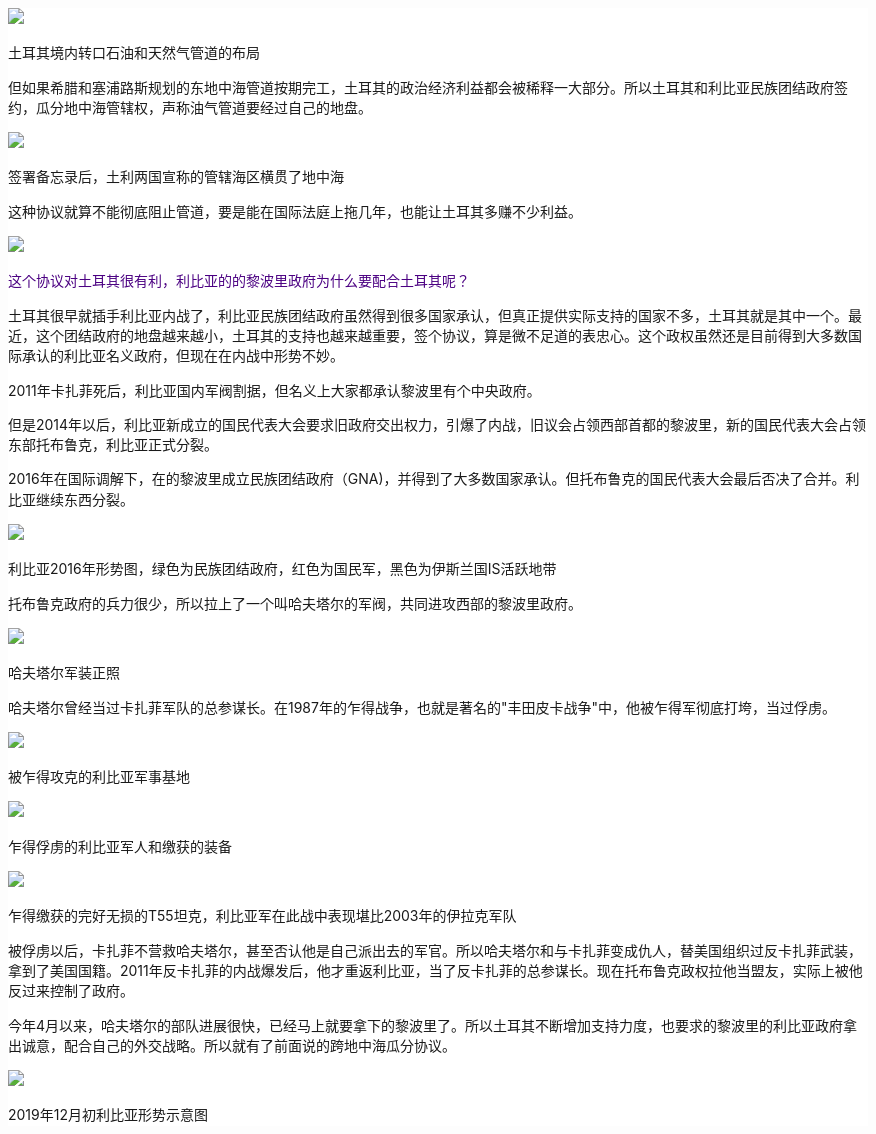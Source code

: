 ![](https://img.bedtime.news/2023/01/25/63d0fac287543.png)

土耳其境内转口石油和天然气管道的布局

但如果希腊和塞浦路斯规划的东地中海管道按期完工，土耳其的政治经济利益都会被稀释一大部分。所以土耳其和利比亚民族团结政府签约，瓜分地中海管辖权，声称油气管道要经过自己的地盘。

![](https://img.bedtime.news/2023/01/25/63d0fac535979.png)

签署备忘录后，土利两国宣称的管辖海区横贯了地中海

这种协议就算不能彻底阻止管道，要是能在国际法庭上拖几年，也能让土耳其多赚不少利益。

![](https://img.bedtime.news/2023/01/25/63d0fac762e0e.jpeg)

<font color="indigo">这个协议对土耳其很有利，利比亚的的黎波里政府为什么要配合土耳其呢？</font>

土耳其很早就插手利比亚内战了，利比亚民族团结政府虽然得到很多国家承认，但真正提供实际支持的国家不多，土耳其就是其中一个。最近，这个团结政府的地盘越来越小，土耳其的支持也越来越重要，签个协议，算是微不足道的表忠心。这个政权虽然还是目前得到大多数国际承认的利比亚名义政府，但现在在内战中形势不妙。

2011年卡扎菲死后，利比亚国内军阀割据，但名义上大家都承认黎波里有个中央政府。

但是2014年以后，利比亚新成立的国民代表大会要求旧政府交出权力，引爆了内战，旧议会占领西部首都的黎波里，新的国民代表大会占领东部托布鲁克，利比亚正式分裂。

2016年在国际调解下，在的黎波里成立民族团结政府（GNA)，并得到了大多数国家承认。但托布鲁克的国民代表大会最后否决了合并。利比亚继续东西分裂。

![](https://img.bedtime.news/2023/01/25/63d0fac91c20a.png)

利比亚2016年形势图，绿色为民族团结政府，红色为国民军，黑色为伊斯兰国IS活跃地带

托布鲁克政府的兵力很少，所以拉上了一个叫哈夫塔尔的军阀，共同进攻西部的黎波里政府。

![](https://img.bedtime.news/2023/01/25/63d0faca87fc9.jpeg)

哈夫塔尔军装正照

哈夫塔尔曾经当过卡扎菲军队的总参谋长。在1987年的乍得战争，也就是著名的"丰田皮卡战争"中，他被乍得军彻底打垮，当过俘虏。

![](https://img.bedtime.news/2023/01/25/63d0facd51db4.png)

被乍得攻克的利比亚军事基地

![](https://img.bedtime.news/2023/01/25/63d0fad0c77e8.png)

乍得俘虏的利比亚军人和缴获的装备

![](https://img.bedtime.news/2023/01/25/63d0fad362018.png)

乍得缴获的完好无损的T55坦克，利比亚军在此战中表现堪比2003年的伊拉克军队

被俘虏以后，卡扎菲不营救哈夫塔尔，甚至否认他是自己派出去的军官。所以哈夫塔尔和与卡扎菲变成仇人，替美国组织过反卡扎菲武装，拿到了美国国籍。2011年反卡扎菲的内战爆发后，他才重返利比亚，当了反卡扎菲的总参谋长。现在托布鲁克政权拉他当盟友，实际上被他反过来控制了政府。

今年4月以来，哈夫塔尔的部队进展很快，已经马上就要拿下的黎波里了。所以土耳其不断增加支持力度，也要求的黎波里的利比亚政府拿出诚意，配合自己的外交战略。所以就有了前面说的跨地中海瓜分协议。

![](https://img.bedtime.news/2023/01/25/63d0fad5bb38a.png)

2019年12月初利比亚形势示意图
